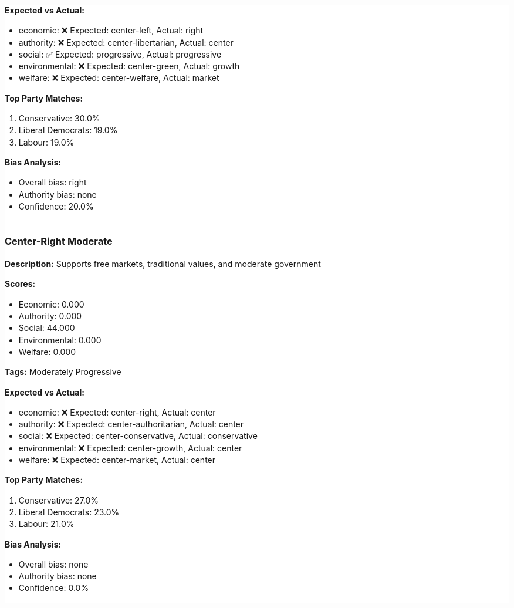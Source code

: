 **Expected vs Actual:**
- economic: ❌ Expected: center-left, Actual: right
- authority: ❌ Expected: center-libertarian, Actual: center
- social: ✅ Expected: progressive, Actual: progressive
- environmental: ❌ Expected: center-green, Actual: growth
- welfare: ❌ Expected: center-welfare, Actual: market

**Top Party Matches:**
1. Conservative: 30.0%
2. Liberal Democrats: 19.0%
3. Labour: 19.0%

**Bias Analysis:**
- Overall bias: right
- Authority bias: none
- Confidence: 20.0%

---

### Center-Right Moderate
**Description:** Supports free markets, traditional values, and moderate government

**Scores:**
- Economic: 0.000
- Authority: 0.000
- Social: 44.000
- Environmental: 0.000
- Welfare: 0.000

**Tags:** Moderately Progressive

**Expected vs Actual:**
- economic: ❌ Expected: center-right, Actual: center
- authority: ❌ Expected: center-authoritarian, Actual: center
- social: ❌ Expected: center-conservative, Actual: conservative
- environmental: ❌ Expected: center-growth, Actual: center
- welfare: ❌ Expected: center-market, Actual: center

**Top Party Matches:**
1. Conservative: 27.0%
2. Liberal Democrats: 23.0%
3. Labour: 21.0%

**Bias Analysis:**
- Overall bias: none
- Authority bias: none
- Confidence: 0.0%

---

